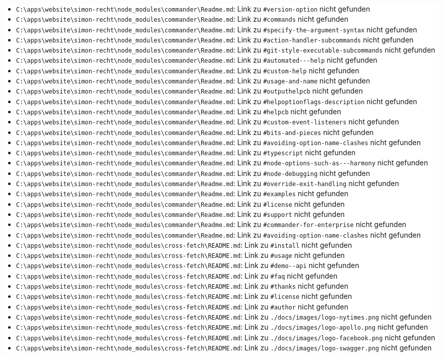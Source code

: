 - `C:\apps\website\simon-recht\node_modules\commander\Readme.md`: Link zu `#version-option` nicht gefunden
- `C:\apps\website\simon-recht\node_modules\commander\Readme.md`: Link zu `#commands` nicht gefunden
- `C:\apps\website\simon-recht\node_modules\commander\Readme.md`: Link zu `#specify-the-argument-syntax` nicht gefunden
- `C:\apps\website\simon-recht\node_modules\commander\Readme.md`: Link zu `#action-handler-subcommands` nicht gefunden
- `C:\apps\website\simon-recht\node_modules\commander\Readme.md`: Link zu `#git-style-executable-subcommands` nicht gefunden
- `C:\apps\website\simon-recht\node_modules\commander\Readme.md`: Link zu `#automated---help` nicht gefunden
- `C:\apps\website\simon-recht\node_modules\commander\Readme.md`: Link zu `#custom-help` nicht gefunden
- `C:\apps\website\simon-recht\node_modules\commander\Readme.md`: Link zu `#usage-and-name` nicht gefunden
- `C:\apps\website\simon-recht\node_modules\commander\Readme.md`: Link zu `#outputhelpcb` nicht gefunden
- `C:\apps\website\simon-recht\node_modules\commander\Readme.md`: Link zu `#helpoptionflags-description` nicht gefunden
- `C:\apps\website\simon-recht\node_modules\commander\Readme.md`: Link zu `#helpcb` nicht gefunden
- `C:\apps\website\simon-recht\node_modules\commander\Readme.md`: Link zu `#custom-event-listeners` nicht gefunden
- `C:\apps\website\simon-recht\node_modules\commander\Readme.md`: Link zu `#bits-and-pieces` nicht gefunden
- `C:\apps\website\simon-recht\node_modules\commander\Readme.md`: Link zu `#avoiding-option-name-clashes` nicht gefunden
- `C:\apps\website\simon-recht\node_modules\commander\Readme.md`: Link zu `#typescript` nicht gefunden
- `C:\apps\website\simon-recht\node_modules\commander\Readme.md`: Link zu `#node-options-such-as---harmony` nicht gefunden
- `C:\apps\website\simon-recht\node_modules\commander\Readme.md`: Link zu `#node-debugging` nicht gefunden
- `C:\apps\website\simon-recht\node_modules\commander\Readme.md`: Link zu `#override-exit-handling` nicht gefunden
- `C:\apps\website\simon-recht\node_modules\commander\Readme.md`: Link zu `#examples` nicht gefunden
- `C:\apps\website\simon-recht\node_modules\commander\Readme.md`: Link zu `#license` nicht gefunden
- `C:\apps\website\simon-recht\node_modules\commander\Readme.md`: Link zu `#support` nicht gefunden
- `C:\apps\website\simon-recht\node_modules\commander\Readme.md`: Link zu `#commander-for-enterprise` nicht gefunden
- `C:\apps\website\simon-recht\node_modules\commander\Readme.md`: Link zu `#avoiding-option-name-clashes` nicht gefunden
- `C:\apps\website\simon-recht\node_modules\cross-fetch\README.md`: Link zu `#install` nicht gefunden
- `C:\apps\website\simon-recht\node_modules\cross-fetch\README.md`: Link zu `#usage` nicht gefunden
- `C:\apps\website\simon-recht\node_modules\cross-fetch\README.md`: Link zu `#demo--api` nicht gefunden
- `C:\apps\website\simon-recht\node_modules\cross-fetch\README.md`: Link zu `#faq` nicht gefunden
- `C:\apps\website\simon-recht\node_modules\cross-fetch\README.md`: Link zu `#thanks` nicht gefunden
- `C:\apps\website\simon-recht\node_modules\cross-fetch\README.md`: Link zu `#license` nicht gefunden
- `C:\apps\website\simon-recht\node_modules\cross-fetch\README.md`: Link zu `#author` nicht gefunden
- `C:\apps\website\simon-recht\node_modules\cross-fetch\README.md`: Link zu `./docs/images/logo-nytimes.png` nicht gefunden
- `C:\apps\website\simon-recht\node_modules\cross-fetch\README.md`: Link zu `./docs/images/logo-apollo.png` nicht gefunden
- `C:\apps\website\simon-recht\node_modules\cross-fetch\README.md`: Link zu `./docs/images/logo-facebook.png` nicht gefunden
- `C:\apps\website\simon-recht\node_modules\cross-fetch\README.md`: Link zu `./docs/images/logo-swagger.png` nicht gefunden